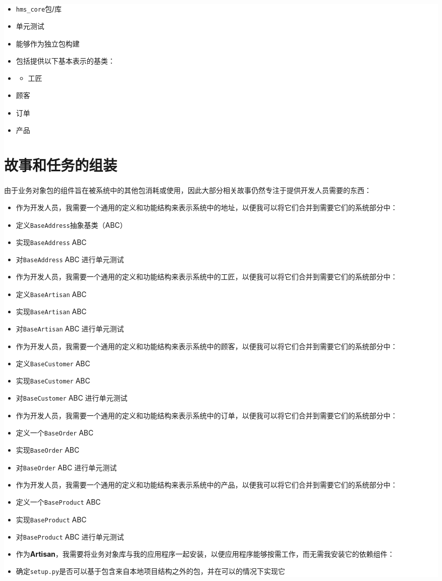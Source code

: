 +   `hms_core`包/库

+   单元测试

+   能够作为独立包构建

+   包括提供以下基本表示的基类：

+   +   工匠

+   顾客

+   订单

+   产品

# 故事和任务的组装

由于业务对象包的组件旨在被系统中的其他包消耗或使用，因此大部分相关故事仍然专注于提供开发人员需要的东西：

+   作为开发人员，我需要一个通用的定义和功能结构来表示系统中的地址，以便我可以将它们合并到需要它们的系统部分中：

+   定义`BaseAddress`抽象基类（ABC）

+   实现`BaseAddress` ABC

+   对`BaseAddress` ABC 进行单元测试

+   作为开发人员，我需要一个通用的定义和功能结构来表示系统中的工匠，以便我可以将它们合并到需要它们的系统部分中：

+   定义`BaseArtisan` ABC

+   实现`BaseArtisan` ABC

+   对`BaseArtisan` ABC 进行单元测试

+   作为开发人员，我需要一个通用的定义和功能结构来表示系统中的顾客，以便我可以将它们合并到需要它们的系统部分中：

+   定义`BaseCustomer` ABC

+   实现`BaseCustomer` ABC

+   对`BaseCustomer` ABC 进行单元测试

+   作为开发人员，我需要一个通用的定义和功能结构来表示系统中的订单，以便我可以将它们合并到需要它们的系统部分中：

+   定义一个`BaseOrder` ABC

+   实现`BaseOrder` ABC

+   对`BaseOrder` ABC 进行单元测试

+   作为开发人员，我需要一个通用的定义和功能结构来表示系统中的产品，以便我可以将它们合并到需要它们的系统部分中：

+   定义一个`BaseProduct` ABC

+   实现`BaseProduct` ABC

+   对`BaseProduct` ABC 进行单元测试

+   作为**Artisan**，我需要将业务对象库与我的应用程序一起安装，以便应用程序能够按需工作，而无需我安装它的依赖组件：

+   确定`setup.py`是否可以基于包含来自本地项目结构之外的包，并在可以的情况下实现它

